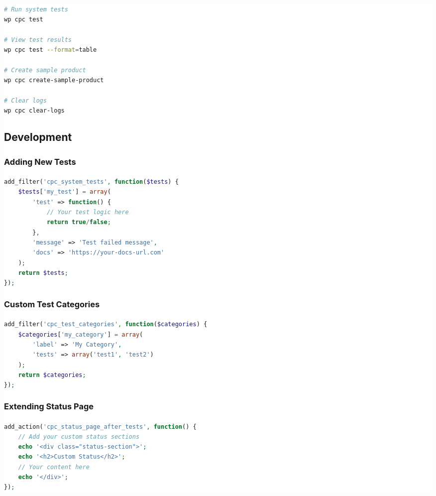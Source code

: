 ```bash
# Run system tests
wp cpc test

# View test results
wp cpc test --format=table

# Create sample product
wp cpc create-sample-product

# Clear logs
wp cpc clear-logs
```

## Development

### Adding New Tests

```php
add_filter('cpc_system_tests', function($tests) {
    $tests['my_test'] = array(
        'test' => function() {
            // Your test logic here
            return true/false;
        },
        'message' => 'Test failed message',
        'docs' => 'https://your-docs-url.com'
    );
    return $tests;
});
```

### Custom Test Categories

```php
add_filter('cpc_test_categories', function($categories) {
    $categories['my_category'] = array(
        'label' => 'My Category',
        'tests' => array('test1', 'test2')
    );
    return $categories;
});
```

### Extending Status Page

```php
add_action('cpc_status_page_after_tests', function() {
    // Add your custom status sections
    echo '<div class="status-section">';
    echo '<h2>Custom Status</h2>';
    // Your content here
    echo '</div>';
});
```
